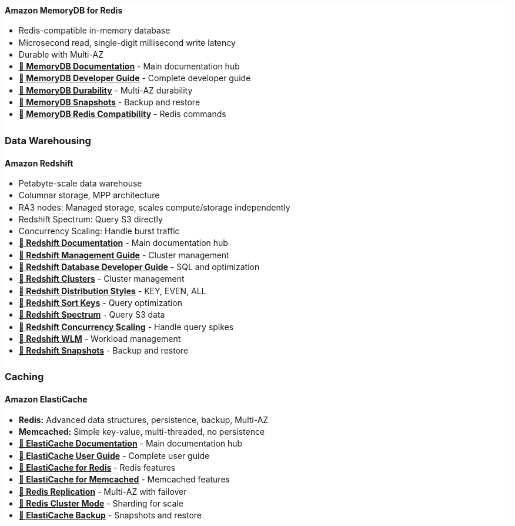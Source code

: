 **Amazon MemoryDB for Redis**
- Redis-compatible in-memory database
- Microsecond read, single-digit millisecond write latency
- Durable with Multi-AZ
- **[📖 MemoryDB Documentation](https://docs.aws.amazon.com/memorydb/)** - Main documentation hub
- **[📖 MemoryDB Developer Guide](https://docs.aws.amazon.com/memorydb/latest/devguide/)** - Complete developer guide
- **[📖 MemoryDB Durability](https://docs.aws.amazon.com/memorydb/latest/devguide/data-durability.html)** - Multi-AZ durability
- **[📖 MemoryDB Snapshots](https://docs.aws.amazon.com/memorydb/latest/devguide/snapshots.html)** - Backup and restore
- **[📖 MemoryDB Redis Compatibility](https://docs.aws.amazon.com/memorydb/latest/devguide/redis-compatibility.html)** - Redis commands

### Data Warehousing

**Amazon Redshift**
- Petabyte-scale data warehouse
- Columnar storage, MPP architecture
- RA3 nodes: Managed storage, scales compute/storage independently
- Redshift Spectrum: Query S3 directly
- Concurrency Scaling: Handle burst traffic
- **[📖 Redshift Documentation](https://docs.aws.amazon.com/redshift/)** - Main documentation hub
- **[📖 Redshift Management Guide](https://docs.aws.amazon.com/redshift/latest/mgmt/)** - Cluster management
- **[📖 Redshift Database Developer Guide](https://docs.aws.amazon.com/redshift/latest/dg/)** - SQL and optimization
- **[📖 Redshift Clusters](https://docs.aws.amazon.com/redshift/latest/mgmt/working-with-clusters.html)** - Cluster management
- **[📖 Redshift Distribution Styles](https://docs.aws.amazon.com/redshift/latest/dg/c_choosing_dist_sort.html)** - KEY, EVEN, ALL
- **[📖 Redshift Sort Keys](https://docs.aws.amazon.com/redshift/latest/dg/t_Sorting_data.html)** - Query optimization
- **[📖 Redshift Spectrum](https://docs.aws.amazon.com/redshift/latest/dg/c-using-spectrum.html)** - Query S3 data
- **[📖 Redshift Concurrency Scaling](https://docs.aws.amazon.com/redshift/latest/dg/concurrency-scaling.html)** - Handle query spikes
- **[📖 Redshift WLM](https://docs.aws.amazon.com/redshift/latest/dg/cm-c-defining-query-queues.html)** - Workload management
- **[📖 Redshift Snapshots](https://docs.aws.amazon.com/redshift/latest/mgmt/working-with-snapshots.html)** - Backup and restore

### Caching

**Amazon ElastiCache**
- **Redis:** Advanced data structures, persistence, backup, Multi-AZ
- **Memcached:** Simple key-value, multi-threaded, no persistence
- **[📖 ElastiCache Documentation](https://docs.aws.amazon.com/elasticache/)** - Main documentation hub
- **[📖 ElastiCache User Guide](https://docs.aws.amazon.com/AmazonElastiCache/latest/UserGuide/)** - Complete user guide
- **[📖 ElastiCache for Redis](https://docs.aws.amazon.com/AmazonElastiCache/latest/red-ug/)** - Redis features
- **[📖 ElastiCache for Memcached](https://docs.aws.amazon.com/AmazonElastiCache/latest/mem-ug/)** - Memcached features
- **[📖 Redis Replication](https://docs.aws.amazon.com/AmazonElastiCache/latest/red-ug/Replication.html)** - Multi-AZ with failover
- **[📖 Redis Cluster Mode](https://docs.aws.amazon.com/AmazonElastiCache/latest/red-ug/Replication.Redis.Groups.html)** - Sharding for scale
- **[📖 ElastiCache Backup](https://docs.aws.amazon.com/AmazonElastiCache/latest/red-ug/backups.html)** - Snapshots and restore
